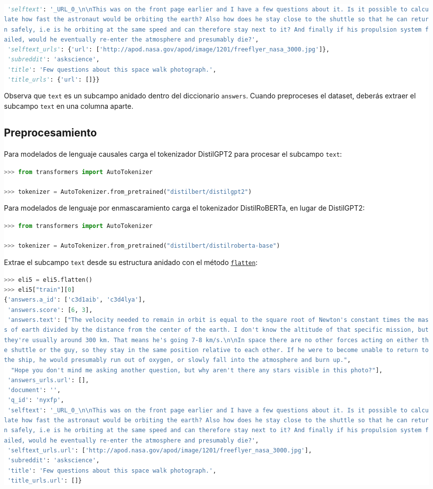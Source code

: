 ```py
 'selftext': '_URL_0_\n\nThis was on the front page earlier and I have a few questions about it. Is it possible to calculate how fast the astronaut would be orbiting the earth? Also how does he stay close to the shuttle so that he can return safely, i.e is he orbiting at the same speed and can therefore stay next to it? And finally if his propulsion system failed, would he eventually re-enter the atmosphere and presumably die?',
 'selftext_urls': {'url': ['http://apod.nasa.gov/apod/image/1201/freeflyer_nasa_3000.jpg']},
 'subreddit': 'askscience',
 'title': 'Few questions about this space walk photograph.',
 'title_urls': {'url': []}}
```

Observa que `text` es un subcampo anidado dentro del diccionario `answers`. Cuando preproceses el dataset, deberás extraer el subcampo `text` en una columna aparte.

## Preprocesamiento

<Youtube id="ma1TrR7gE7I"/>

Para modelados de lenguaje causales carga el tokenizador DistilGPT2 para procesar el subcampo `text`:

```py
>>> from transformers import AutoTokenizer

>>> tokenizer = AutoTokenizer.from_pretrained("distilbert/distilgpt2")
```

<Youtube id="8PmhEIXhBvI"/>

Para modelados de lenguaje por enmascaramiento carga el tokenizador DistilRoBERTa, en lugar de DistilGPT2:

```py
>>> from transformers import AutoTokenizer

>>> tokenizer = AutoTokenizer.from_pretrained("distilbert/distilroberta-base")
```

Extrae el subcampo `text` desde su estructura anidado con el método [`flatten`](https://huggingface.co/docs/datasets/process#flatten):

```py
>>> eli5 = eli5.flatten()
>>> eli5["train"][0]
{'answers.a_id': ['c3d1aib', 'c3d4lya'],
 'answers.score': [6, 3],
 'answers.text': ["The velocity needed to remain in orbit is equal to the square root of Newton's constant times the mass of earth divided by the distance from the center of the earth. I don't know the altitude of that specific mission, but they're usually around 300 km. That means he's going 7-8 km/s.\n\nIn space there are no other forces acting on either the shuttle or the guy, so they stay in the same position relative to each other. If he were to become unable to return to the ship, he would presumably run out of oxygen, or slowly fall into the atmosphere and burn up.",
  "Hope you don't mind me asking another question, but why aren't there any stars visible in this photo?"],
 'answers_urls.url': [],
 'document': '',
 'q_id': 'nyxfp',
 'selftext': '_URL_0_\n\nThis was on the front page earlier and I have a few questions about it. Is it possible to calculate how fast the astronaut would be orbiting the earth? Also how does he stay close to the shuttle so that he can return safely, i.e is he orbiting at the same speed and can therefore stay next to it? And finally if his propulsion system failed, would he eventually re-enter the atmosphere and presumably die?',
 'selftext_urls.url': ['http://apod.nasa.gov/apod/image/1201/freeflyer_nasa_3000.jpg'],
 'subreddit': 'askscience',
 'title': 'Few questions about this space walk photograph.',
 'title_urls.url': []}
```
